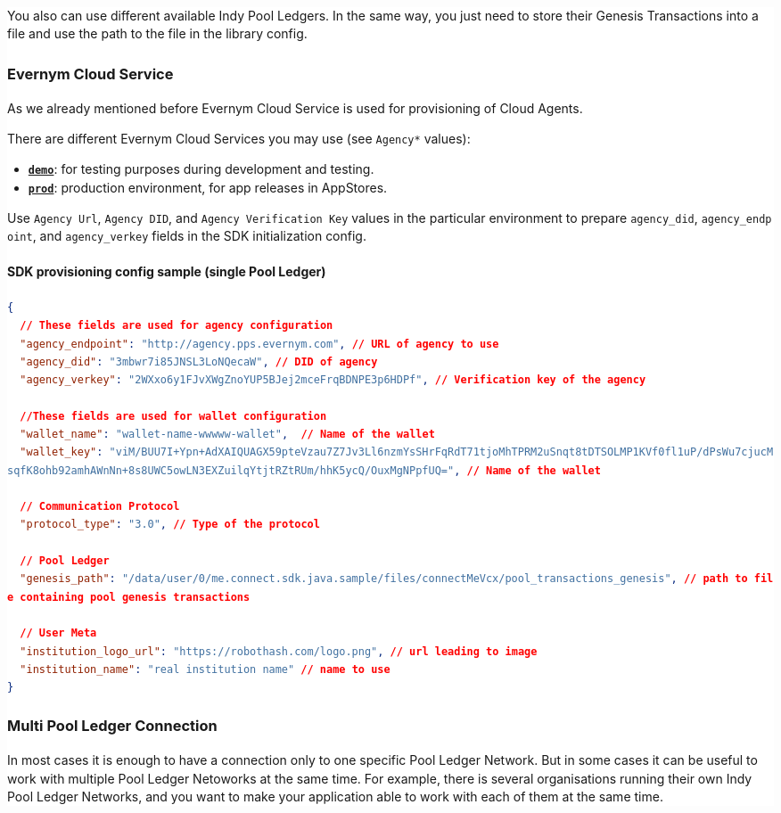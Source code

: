 You also can use different available Indy Pool Ledgers.
In the same way, you just need to store their Genesis Transactions into a file and use the path to the file in the library config.

### Evernym Cloud Service

As we already mentioned before Evernym Cloud Service is used for provisioning of Cloud Agents.

There are different Evernym Cloud Services you may use (see `Agency*` values):
- [**`demo`**](../environments/DemoEnvironment.md): for testing purposes during development and testing.
- [**`prod`**](../environments/ProductionEnvironment.md): production environment, for app releases in AppStores.

Use `Agency Url`, `Agency DID`, and `Agency Verification Key` values in the particular environment to prepare `agency_did`, `agency_endpoint`, and `agency_verkey` fields in the SDK initialization config.

#### SDK provisioning config sample (single Pool Ledger)

```json
{
  // These fields are used for agency configuration
  "agency_endpoint": "http://agency.pps.evernym.com", // URL of agency to use
  "agency_did": "3mbwr7i85JNSL3LoNQecaW", // DID of agency
  "agency_verkey": "2WXxo6y1FJvXWgZnoYUP5BJej2mceFrqBDNPE3p6HDPf", // Verification key of the agency

  //These fields are used for wallet configuration
  "wallet_name": "wallet-name-wwwww-wallet",  // Name of the wallet
  "wallet_key": "viM/BUU7I+Ypn+AdXAIQUAGX59pteVzau7Z7Jv3Ll6nzmYsSHrFqRdT71tjoMhTPRM2uSnqt8tDTSOLMP1KVf0fl1uP/dPsWu7cjucMsqfK8ohb92amhAWnNn+8s8UWC5owLN3EXZuilqYtjtRZtRUm/hhK5ycQ/OuxMgNPpfUQ=", // Name of the wallet

  // Communication Protocol
  "protocol_type": "3.0", // Type of the protocol

  // Pool Ledger
  "genesis_path": "/data/user/0/me.connect.sdk.java.sample/files/connectMeVcx/pool_transactions_genesis", // path to file containing pool genesis transactions

  // User Meta
  "institution_logo_url": "https://robothash.com/logo.png", // url leading to image
  "institution_name": "real institution name" // name to use
}
```

### Multi Pool Ledger Connection 

In most cases it is enough to have a connection only to one specific Pool Ledger Network.
But in some cases it can be useful to work with multiple Pool Ledger Netoworks at the same time.
For example, there is several organisations running their own Indy Pool Ledger Networks, and you want to make your application able to work with each of them at the same time.
